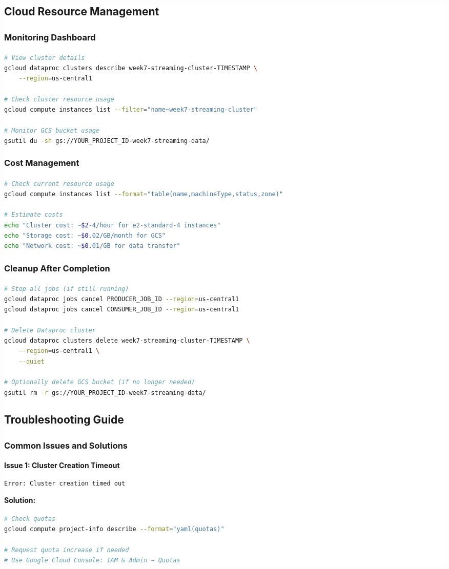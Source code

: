## Cloud Resource Management

### Monitoring Dashboard
```bash
# View cluster details
gcloud dataproc clusters describe week7-streaming-cluster-TIMESTAMP \
    --region=us-central1

# Check cluster resource usage
gcloud compute instances list --filter="name~week7-streaming-cluster"

# Monitor GCS bucket usage
gsutil du -sh gs://YOUR_PROJECT_ID-week7-streaming-data/
```

### Cost Management
```bash
# Check current resource usage
gcloud compute instances list --format="table(name,machineType,status,zone)"

# Estimate costs
echo "Cluster cost: ~$2-4/hour for e2-standard-4 instances"
echo "Storage cost: ~$0.02/GB/month for GCS"
echo "Network cost: ~$0.01/GB for data transfer"
```

### Cleanup After Completion
```bash
# Stop all jobs (if still running)
gcloud dataproc jobs cancel PRODUCER_JOB_ID --region=us-central1
gcloud dataproc jobs cancel CONSUMER_JOB_ID --region=us-central1

# Delete Dataproc cluster
gcloud dataproc clusters delete week7-streaming-cluster-TIMESTAMP \
    --region=us-central1 \
    --quiet

# Optionally delete GCS bucket (if no longer needed)
gsutil rm -r gs://YOUR_PROJECT_ID-week7-streaming-data/
```

## Troubleshooting Guide

### Common Issues and Solutions

**Issue 1: Cluster Creation Timeout**
```
Error: Cluster creation timed out
```
**Solution:**
```bash
# Check quotas
gcloud compute project-info describe --format="yaml(quotas)"

# Request quota increase if needed
# Use Google Cloud Console: IAM & Admin → Quotas
```
